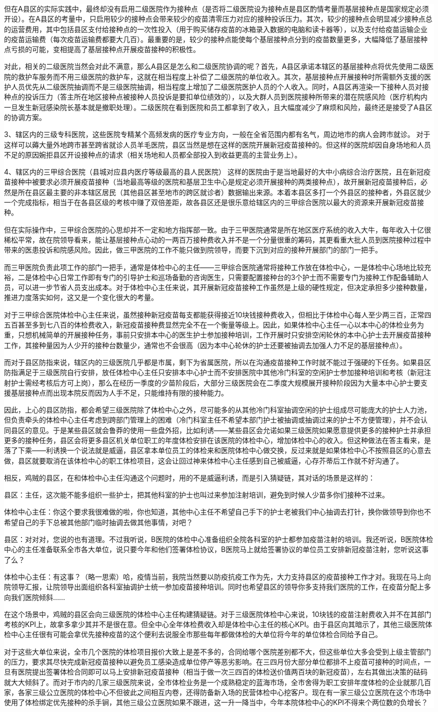 但在A县区的实际实践中，最终却没有启用二级医院作为接种点（是否将二级医院设为接种点是县区酌情考量而基层接种点是国家规定必须开设）。在A县区的考量中，只启用较少的接种点会带来较少的疫苗清零压力对应的接种投诉压力。其次，较少的接种点会明显减少接种点总的运营费用，其中包括县区支付给接种点的一次性投入（用于购买储存疫苗的冰箱录入数据的电脑和读卡器等），以及支付给疫苗运输企业的疫苗运输费（每次疫苗运输费都要大几百）。最重要的是，较少的接种点能使每个基层接种点分到的疫苗数量更多，大幅降低了基层接种点亏损的可能，变相提高了基层接种点开展疫苗接种的积极性。

对此，相关的二级医院当然会对此不满意，那么A县区是怎么和二级医院协调的呢？首先，A县区承诺本辖区的基层接种点将优先使用二级医院的救护车服务而不用三级医院的救护车，这就在相当程度上补偿了二级医院的单位收入。其次，基层接种点开展接种时所需额外支援的医护人员优先从二级医院抽调而不是三级医院抽调，相当程度上增加了二级医院医护人员的个人收入。同时，A县区再渲染一下接种人员对接种点的投诉压力（答主所在地区接种点被接种人员投诉是要扣单位绩效的），以及大群人员到医院接种所带来的潜在院感风险（医疗机构内一旦发生新冠感染院长基本就是撤职处理）。二级医院在看到医院和员工都拿到了收入，且大幅度减少了麻烦和风险，最终还是接受了A县区的协调方案。

3、辖区内的三级专科医院，这些医院专精某个高频发病的医疗专业方向，一般在全省范围内都有名气，周边地市的病人会跨市就诊。
对于这样可以薅大量外地跨市甚至跨省就诊人员羊毛医院，县区当然是想在这样的医院开展新冠疫苗接种的。但这样的医院却因自身场地和人员不足的原因婉拒县区开设接种点的请求（相关场地和人员都全部投入到收益更高的主营业务上）。

4、辖区内的三甲综合医院（县城对应县内医疗等级最高的县人民医院）
这样的医院由于是当地最好的大中小病综合治疗医院，且在新冠疫苗接种中被要求必须开展疫苗接种（当地最高等级的医院和基层卫生中心是规定必须开展接种的两类接种点），故开展新冠疫苗接种后，必然是所在县区最主要的非本辖区居民（其他县区甚至地市的跨区就诊者）数据输出来源。本着本县区多打一个外县区的接种者，外县区就少一个完成指标，相当于在各县区级的考核中赚了双倍差距，故各县区还是很乐意给辖区内的三甲综合医院以最大的资源来开展新冠疫苗接种。

但在实际操作中，三甲综合医院的心思却并不一定和地方指挥部一致。由于三甲医院通常是所在地区医疗系统的收入大牛，每年收入十亿很稀松平常，故在院领导看来，能让基层接种点心动的一两百万接种费收入并不是一个分量很重的筹码，其更看重大批人员到医院接种过程中带来的医患投诉和院感风险。因此，做三甲医院的工作不能只做到院领导，而要下沉到对应的接种开展部门的部门一把手。

而三甲医院负责此项工作的部门一把手，通常是体检中心的主任——三甲综合医院通常将接种工作放在体检中心，一是体检中心场地比较充裕，二是体检中心日常工作即有专门的引导护士和巡场备勤的咨询医生，只需要配置接种台的3个护士而不需要专门为接种工作配备辅助人员，可以进一步节省人员支出成本。对于体检中心主任来说，其开展新冠疫苗接种工作虽然是上级的硬性规定，但决定承担多少接种数量，推进力度落实如何，这又是一个变化很大的考量。

对于三甲综合医院体检中心主任来说，虽然接种新冠疫苗每支都能获得接近10块钱接种费收入，但相比于体检中心每人至少两三百，正常四五百甚至多到七八百的体检费收入，新冠疫苗接种费显然完全不在一个衡量等级上。因此，如果体检中心主任一心以本中心的体检业务为重，只想机械简单的开展接种任务，事前只安排本中心的医生护士参加接种培训，工作开展时只安排空闲轮休的本中心护士去开展疫苗接种工作，其接种量因为人少开的接种台数量少，通常也不会很高（因为本中心轮休的护士还要被抽调去加强人力不足的基层接种点）。

而对于县区防指来说，辖区内的三级医院几乎都是市属，剩下为省属医院，所以在沟通疫苗接种工作时就不能过于强硬的下任务。如果县区防指满足于三级医院自行安排，放任体检中心主任只安排本中心护士而不安排医院中其他冷门科室的空闲护士参加接种培训和考核（新冠注射护士需经考核后方可上岗），那么在经历一季度的少苗阶段后，大部分三级医院会在二季度大规模展开接种阶段因为大量本中心护士要支援基层接种点而出现本院反而因为人手不足，只能维持有限的接种能力。

因此，上心的县区防指，都会希望三级医院除了体检中心之外，尽可能多的从其他冷门科室抽调空闲的护士组成尽可能庞大的护士人力池，但负责牵头的体检中心主任考虑到跨部门管理上的困难（冷门科室主任不希望本部门护士被抽调或抽调过来的护士不方便管理），并不会认同县区的意见。于是某些县区就会鲁莽的使用一些盘外招，比如利诱——某些县区会允诺如果三级医院如果愿意提供更多的接种护士并承担更多的接种任务，县区会将更多县区机关单位职工的年度体检安排在该医院的体检中心，增加体检中心的收入。但这种做法在答主看来，是落了下乘——利诱换一个说法就是威逼，县区拿本单位员工的体检来和医院体检中心做交换，反过来就是如果体检中心不按照县区的心意去做，县区就要取消在该体检中心的职工体检项目，这会让回过神来体检中心主任感到自己被威逼，心存芥蒂后工作就不好沟通了。

相反，鸡贼的县区，在和体检中心主任沟通这个问题时，用的不是威逼利诱，而是引入猜疑链，其对话的场景是这样的：

县区：主任，这次能不能多组织一些护士，把其他科室的护士也叫过来参加注射培训，避免到时候人少苗多你们接种不过来。

体检中心主任：你这个要求我很难做的啦，你也知道，其他中心主任不希望自己手下的护士老被我们中心抽调去打针，换你做领导到你也不希望自己的手下总被其他部门临时抽调去做其他事情，对吧？

县区：对对对，您说的也有道理。不过我听说，B医院的体检中心准备组织全院各科室的护士都参加疫苗注射的培训。我还听说，B医院体检中心的主任准备联系全市各大单位，说只要今年和他们签署体检协议，B医院马上就给签署协议的单位员工安排新冠疫苗注射，您听说这事了么？

体检中心主任：有这事？（略一思索）哈，疫情当前，我院当然要以防疫抗疫工作为先，大力支持县区的疫苗接种工作才对。我现在马上向院领导汇报，让院领导出面组织各科室抽调护士统一参加疫苗接种培训。同时也希望县区的领导你多支持我们医院的工作，在疫苗分配上多向我们医院倾斜……

在这个场景中，鸡贼的县区会向三级医院的体检中心主任构建猜疑链。对于三级医院体检中心来说，10块钱的疫苗注射费收入并不在其部门考核的KPI上，故拿多拿少其并不是很在意。但全中心全年体检费收入却是体检中心主任的核心KPI。由于县区向其暗示了，其他三级医院体检中心主任很有可能会拿优先接种疫苗的这个便利去说服全市那些每年都做体检的大单位将今年的单位体检合同给予自己。

对于这些大单位来说，全市几个医院的体检项目报价大致上是差不多的，合同给哪个医院差别都不大，但这些单位大多会受到上级主管部门的压力，要求其尽快完成新冠疫苗接种以避免员工感染造成单位停产等恶劣影响。在三四月份大部分单位都排不上疫苗可接种的时间点，一旦有医院提出签署体检合同即可以马上安排新冠疫苗接种（相当于做一次三四百的体检送价值两百块的新冠疫苗），左右其做出决策的砝码就大大倾斜了。而对于市内的几家三级医院来说，全市体检业务是一个成熟稳定的蓝海市场，全市舍得为职工安排年度体检的企业就那几百家，各家三级公立医院的体检中心不但彼此之间相互内卷，还得防备新入场的民营体检中心挖客户。现在有一家三级公立医院在这个市场中使用了体检绑定优先接种的杀手锏，其他三级公立医院如果不跟进，这一升一降当中，今年本院体检中心的KPI不得来个两位数的负增长？
